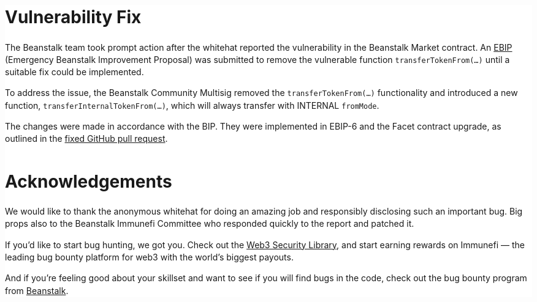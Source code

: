 # Vulnerability Fix

The Beanstalk team took prompt action after the whitehat reported the vulnerability in the Beanstalk Market contract. An [EBIP](https://github.com/BeanstalkFarms/Beanstalk-Governance-Proposals/blob/master/bip/ebip/ebip-5-remove-transfertokenfrom-function.md) (Emergency Beanstalk Improvement Proposal) was submitted to remove the vulnerable function `transferTokenFrom(…)` until a suitable fix could be implemented.

To address the issue, the Beanstalk Community Multisig removed the `transferTokenFrom(…)` functionality and introduced a new function, `transferInternalTokenFrom(…)`, which will always transfer with INTERNAL `fromMode`.

The changes were made in accordance with the BIP. They were implemented in EBIP-6 and the Facet contract upgrade, as outlined in the [fixed GitHub pull request](https://github.com/BeanstalkFarms/Beanstalk/pull/146/files).

# Acknowledgements

We would like to thank the anonymous whitehat for doing an amazing job and responsibly disclosing such an important bug. Big props also to the Beanstalk Immunefi Committee who responded quickly to the report and patched it.

If you’d like to start bug hunting, we got you. Check out the [Web3 Security Library](https://github.com/immunefi-team/Web3-Security-Library?utm_source=immunefi), and start earning rewards on Immunefi — the leading bug bounty platform for web3 with the world’s biggest payouts.

And if you’re feeling good about your skillset and want to see if you will find bugs in the code, check out the bug bounty program from [Beanstalk](https://immunefi.com/bounty/beanstalk/).